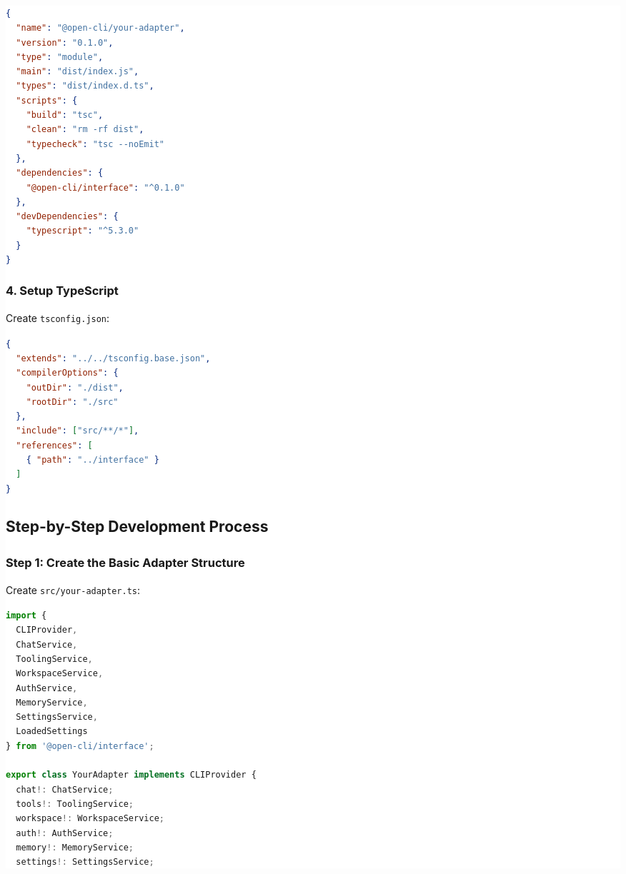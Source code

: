 ```json
{
  "name": "@open-cli/your-adapter",
  "version": "0.1.0",
  "type": "module",
  "main": "dist/index.js",
  "types": "dist/index.d.ts",
  "scripts": {
    "build": "tsc",
    "clean": "rm -rf dist",
    "typecheck": "tsc --noEmit"
  },
  "dependencies": {
    "@open-cli/interface": "^0.1.0"
  },
  "devDependencies": {
    "typescript": "^5.3.0"
  }
}
```

### 4. Setup TypeScript

Create `tsconfig.json`:

```json
{
  "extends": "../../tsconfig.base.json",
  "compilerOptions": {
    "outDir": "./dist",
    "rootDir": "./src"
  },
  "include": ["src/**/*"],
  "references": [
    { "path": "../interface" }
  ]
}
```

## Step-by-Step Development Process

### Step 1: Create the Basic Adapter Structure

Create `src/your-adapter.ts`:

```typescript
import { 
  CLIProvider, 
  ChatService, 
  ToolingService, 
  WorkspaceService, 
  AuthService, 
  MemoryService, 
  SettingsService,
  LoadedSettings 
} from '@open-cli/interface';

export class YourAdapter implements CLIProvider {
  chat!: ChatService;
  tools!: ToolingService;
  workspace!: WorkspaceService;
  auth!: AuthService;
  memory!: MemoryService;
  settings!: SettingsService;

```
